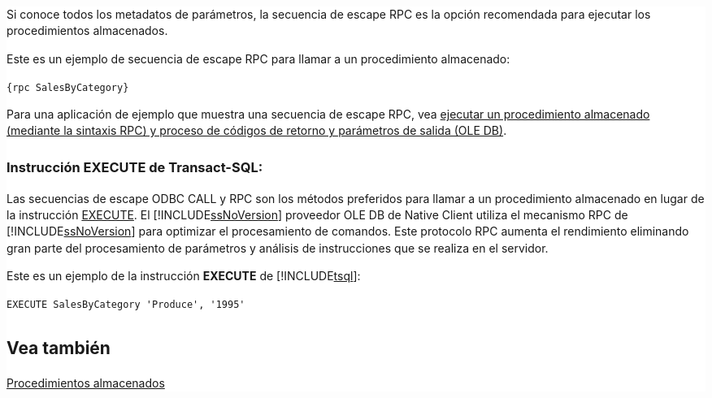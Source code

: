  Si conoce todos los metadatos de parámetros, la secuencia de escape RPC es la opción recomendada para ejecutar los procedimientos almacenados.  
  
 Este es un ejemplo de secuencia de escape RPC para llamar a un procedimiento almacenado:  
  
```  
{rpc SalesByCategory}  
```  
  
 Para una aplicación de ejemplo que muestra una secuencia de escape RPC, vea [ejecutar un procedimiento almacenado &#40;mediante la sintaxis RPC&#41; y proceso de códigos de retorno y parámetros de salida &#40;OLE DB&#41;](../../native-client-ole-db-how-to/results/execute-stored-procedure-with-rpc-and-process-output.md).  
  
### <a name="transact-sql-execute-statement"></a>Instrucción EXECUTE de Transact-SQL:  
 Las secuencias de escape ODBC CALL y RPC son los métodos preferidos para llamar a un procedimiento almacenado en lugar de la instrucción [EXECUTE](/sql/t-sql/language-elements/execute-transact-sql). El [!INCLUDE[ssNoVersion](../../../includes/ssnoversion-md.md)] proveedor OLE DB de Native Client utiliza el mecanismo RPC de [!INCLUDE[ssNoVersion](../../../includes/ssnoversion-md.md)] para optimizar el procesamiento de comandos. Este protocolo RPC aumenta el rendimiento eliminando gran parte del procesamiento de parámetros y análisis de instrucciones que se realiza en el servidor.  
  
 Este es un ejemplo de la instrucción **EXECUTE** de [!INCLUDE[tsql](../../../includes/tsql-md.md)]:  
  
```  
EXECUTE SalesByCategory 'Produce', '1995'  
```  
  
## <a name="see-also"></a>Vea también  
 [Procedimientos almacenados](stored-procedures.md)  
  
  
